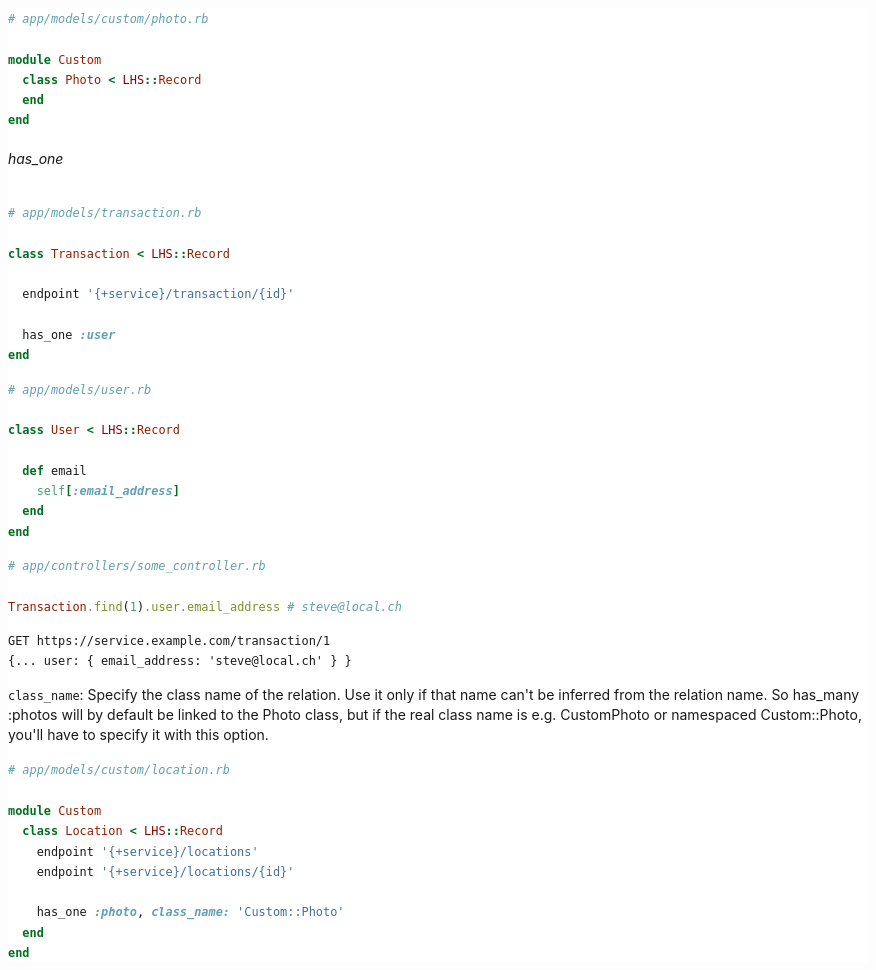 ```ruby
# app/models/custom/photo.rb

module Custom
  class Photo < LHS::Record
  end
end
```

###### has_one

```ruby
# app/models/transaction.rb

class Transaction < LHS::Record

  endpoint '{+service}/transaction/{id}'

  has_one :user
end
```

```ruby
# app/models/user.rb

class User < LHS::Record

  def email
    self[:email_address]
  end
end
```

```ruby
# app/controllers/some_controller.rb

Transaction.find(1).user.email_address # steve@local.ch
```
```
GET https://service.example.com/transaction/1
{... user: { email_address: 'steve@local.ch' } }
```

`class_name`: Specify the class name of the relation. Use it only if that name can't be inferred from the relation name. So has_many :photos will by default be linked to the Photo class, but if the real class name is e.g. CustomPhoto or namespaced Custom::Photo, you'll have to specify it with this option.

```ruby
# app/models/custom/location.rb

module Custom
  class Location < LHS::Record
    endpoint '{+service}/locations'
    endpoint '{+service}/locations/{id}'
    
    has_one :photo, class_name: 'Custom::Photo'
  end
end
```
